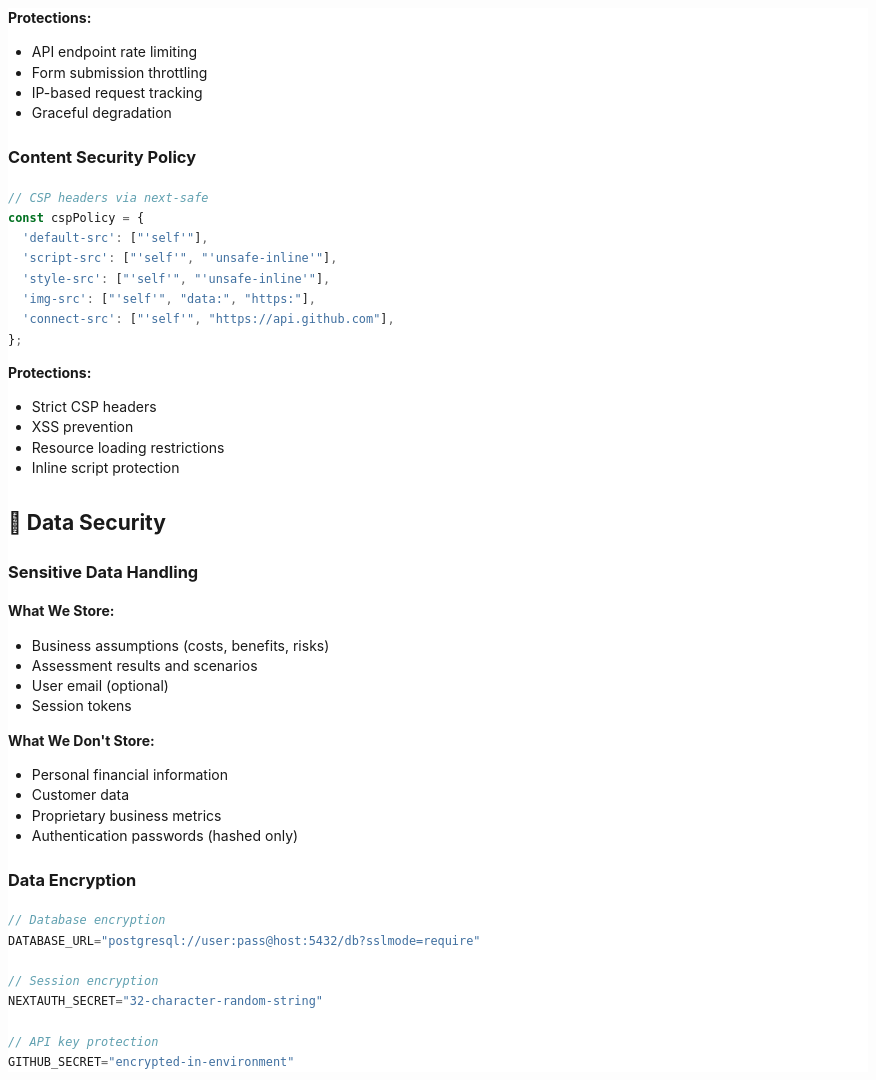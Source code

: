 **Protections:**
- API endpoint rate limiting
- Form submission throttling
- IP-based request tracking
- Graceful degradation

### Content Security Policy

```typescript
// CSP headers via next-safe
const cspPolicy = {
  'default-src': ["'self'"],
  'script-src': ["'self'", "'unsafe-inline'"],
  'style-src': ["'self'", "'unsafe-inline'"],
  'img-src': ["'self'", "data:", "https:"],
  'connect-src': ["'self'", "https://api.github.com"],
};
```

**Protections:**
- Strict CSP headers
- XSS prevention
- Resource loading restrictions
- Inline script protection

## 🔐 Data Security

### Sensitive Data Handling

**What We Store:**
- Business assumptions (costs, benefits, risks)
- Assessment results and scenarios
- User email (optional)
- Session tokens

**What We Don't Store:**
- Personal financial information
- Customer data
- Proprietary business metrics
- Authentication passwords (hashed only)

### Data Encryption

```typescript
// Database encryption
DATABASE_URL="postgresql://user:pass@host:5432/db?sslmode=require"

// Session encryption
NEXTAUTH_SECRET="32-character-random-string"

// API key protection
GITHUB_SECRET="encrypted-in-environment"
```
